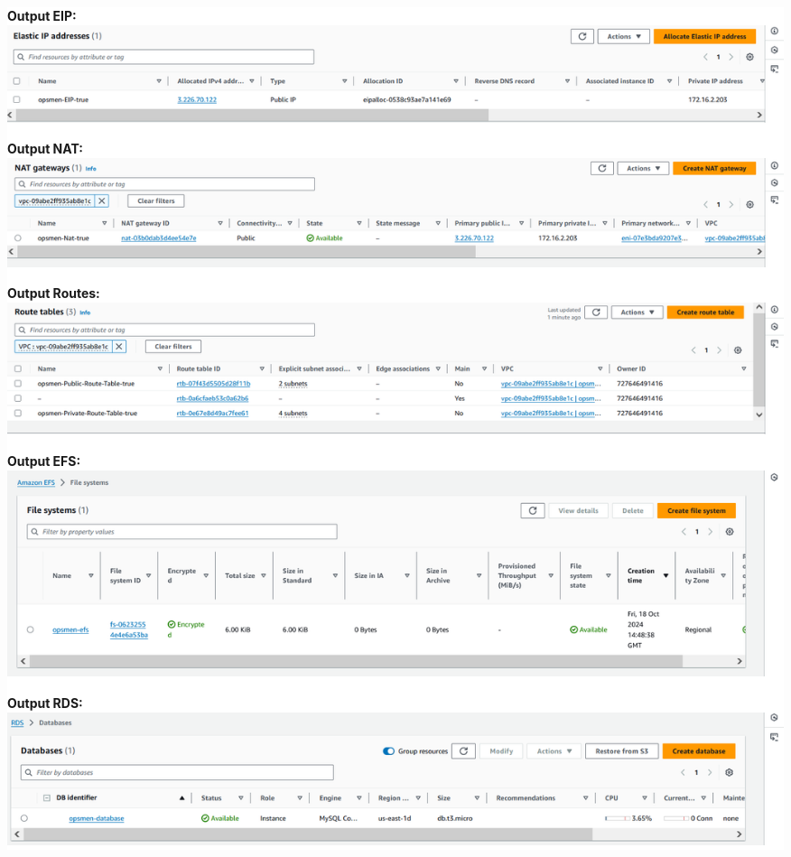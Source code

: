 **Output EIP:**
![eip](./assets/eip.PNG)

**Output NAT:**
![nat](./assets/nat-gw.PNG)

**Output Routes:**
![route](./assets/routes-tables.PNG)

**Output EFS:**
![efs](./assets/efs.PNG)

**Output RDS:**
![rds](./assets/rds.PNG)

